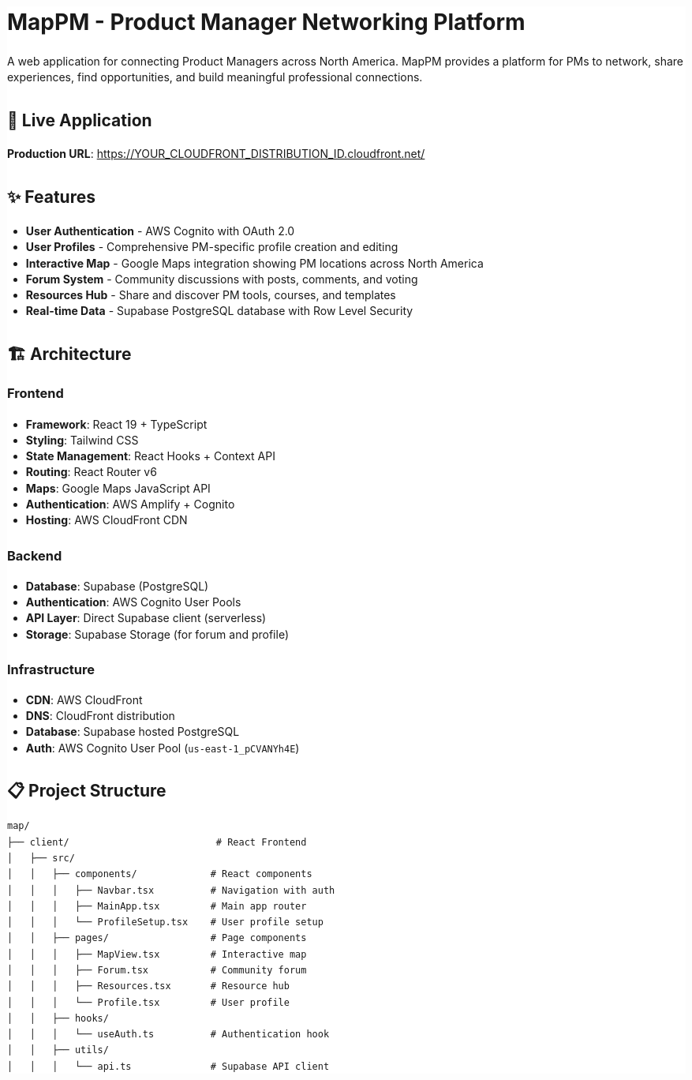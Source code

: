 # MapPM - Product Manager Networking Platform

A web application for connecting Product Managers across North America. MapPM provides a platform for PMs to network, share experiences, find opportunities, and build meaningful professional connections.

## 🚀 Live Application

**Production URL**: https://YOUR_CLOUDFRONT_DISTRIBUTION_ID.cloudfront.net/

## ✨ Features

- **User Authentication** - AWS Cognito with OAuth 2.0
- **User Profiles** - Comprehensive PM-specific profile creation and editing
- **Interactive Map** - Google Maps integration showing PM locations across North America
- **Forum System** - Community discussions with posts, comments, and voting
- **Resources Hub** - Share and discover PM tools, courses, and templates
- **Real-time Data** - Supabase PostgreSQL database with Row Level Security

## 🏗 Architecture

### Frontend
- **Framework**: React 19 + TypeScript
- **Styling**: Tailwind CSS
- **State Management**: React Hooks + Context API
- **Routing**: React Router v6
- **Maps**: Google Maps JavaScript API
- **Authentication**: AWS Amplify + Cognito
- **Hosting**: AWS CloudFront CDN

### Backend
- **Database**: Supabase (PostgreSQL)
- **Authentication**: AWS Cognito User Pools
- **API Layer**: Direct Supabase client (serverless)
- **Storage**: Supabase Storage (for forum and profile)

### Infrastructure
- **CDN**: AWS CloudFront
- **DNS**: CloudFront distribution
- **Database**: Supabase hosted PostgreSQL
- **Auth**: AWS Cognito User Pool (`us-east-1_pCVANYh4E`)

## 📋 Project Structure

```
map/
├── client/                          # React Frontend
│   ├── src/
│   │   ├── components/             # React components
│   │   │   ├── Navbar.tsx          # Navigation with auth
│   │   │   ├── MainApp.tsx         # Main app router
│   │   │   └── ProfileSetup.tsx    # User profile setup
│   │   ├── pages/                  # Page components
│   │   │   ├── MapView.tsx         # Interactive map
│   │   │   ├── Forum.tsx           # Community forum
│   │   │   ├── Resources.tsx       # Resource hub
│   │   │   └── Profile.tsx         # User profile
│   │   ├── hooks/
│   │   │   └── useAuth.ts          # Authentication hook
│   │   ├── utils/
│   │   │   └── api.ts              # Supabase API client
```
